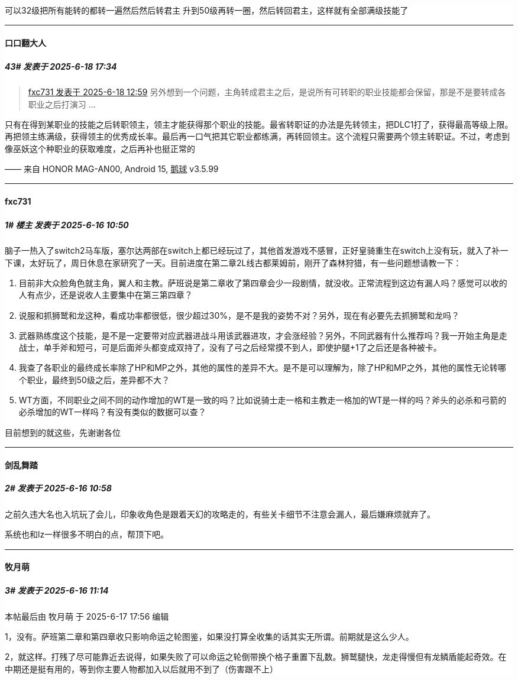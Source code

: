 可以32级把所有能转的都转一遍然后然后转君主
升到50级再转一圈，然后转回君主，这样就有全部满级技能了

*****

####  口口翻大人  
##### 43#       发表于 2025-6-18 17:34

<blockquote><a href="httphttps://stage1st.com/2b/forum.php?mod=redirect&amp;goto=findpost&amp;pid=67959729&amp;ptid=2253963" target="_blank">fxc731 发表于 2025-6-18 12:59</a>
另外想到一个问题，主角转成君主之后，是说所有可转职的职业技能都会保留，那是不是要转成各职业之后打演习 ...</blockquote>
只有在得到某职业的技能之后转职领主，领主才能获得那个职业的技能。最省转职证的办法是先转领主，把DLC1打了，获得最高等级上限。再把领主练满级，获得领主的优秀成长率。最后再一口气把其它职业都练满，再转回领主。这个流程只需要两个领主转职证。不过，考虑到像巫妖这个种职业的获取难度，之后再补也挺正常的

—— 来自 HONOR MAG-AN00, Android 15, [鹅球](https://www.pgyer.com/GcUxKd4w) v3.5.99


*****

####  fxc731  
##### 1#       楼主       发表于 2025-6-16 10:50

脑子一热入了switch2马车版，塞尔达两部在switch上都已经玩过了，其他首发游戏不感冒，正好皇骑重生在switch上没有玩，就入了补一下课，太好玩了，周日休息在家研究了一天。目前进度在第二章2L线古都莱姆前，刚开了森林狩猎，有一些问题想请教一下：

1. 目前非大众脸角色就主角，翼人和主教。萨班说是第二章收了第四章会少一段剧情，就没收。正常流程到这边有漏人吗？感觉可以收的人有点少，还是说收人主要集中在第三第四章？

2. 说服和抓狮鹫和龙这种，看成功率都很低，很少超过30%，是不是我的姿势不对？另外，现在有必要先去抓狮鹫和龙吗？

3. 武器熟练度这个技能，是不是一定要带对应武器进战斗用该武器进攻，才会涨经验？另外，不同武器有什么推荐吗？我一开始主角是走战士，单手斧和短弓，可是后面斧头都变成双持了，没有了弓之后经常摸不到人，即使护腿+1了之后还是各种被卡。

4. 我查了各职业的最终成长率除了HP和MP之外，其他的属性的差异不大。是不是可以理解为，除了HP和MP之外，其他的属性无论转哪个职业，最终到50级之后，差异都不大？

5. WT方面，不同职业之间不同的动作增加的WT是一致的吗？比如说骑士走一格和主教走一格加的WT是一样的吗？斧头的必杀和弓箭的必杀增加的WT一样吗？有没有类似的数据可以查？

目前想到的就这些，先谢谢各位

*****

####  剑乱舞踏  
##### 2#       发表于 2025-6-16 10:58

之前久违大名也入坑玩了会儿，印象收角色是跟着天幻的攻略走的，有些关卡细节不注意会漏人，最后嫌麻烦就弃了。

系统也和lz一样很多不明白的点，帮顶下吧。

*****

####  牧月萌  
##### 3#       发表于 2025-6-16 11:14

 本帖最后由 牧月萌 于 2025-6-17 17:56 编辑 

1，没有。萨班第二章和第四章收只影响命运之轮图鉴，如果没打算全收集的话其实无所谓。前期就是这么少人。

2，就这样。打残了尽可能靠近去说得，如果失败了可以命运之轮倒带换个格子重置下乱数。狮鹫腿快，龙走得慢但有龙鳞盾能起奇效。在中期还是挺有用的，等到你主要人物都加入以后就用不到了（伤害跟不上）
